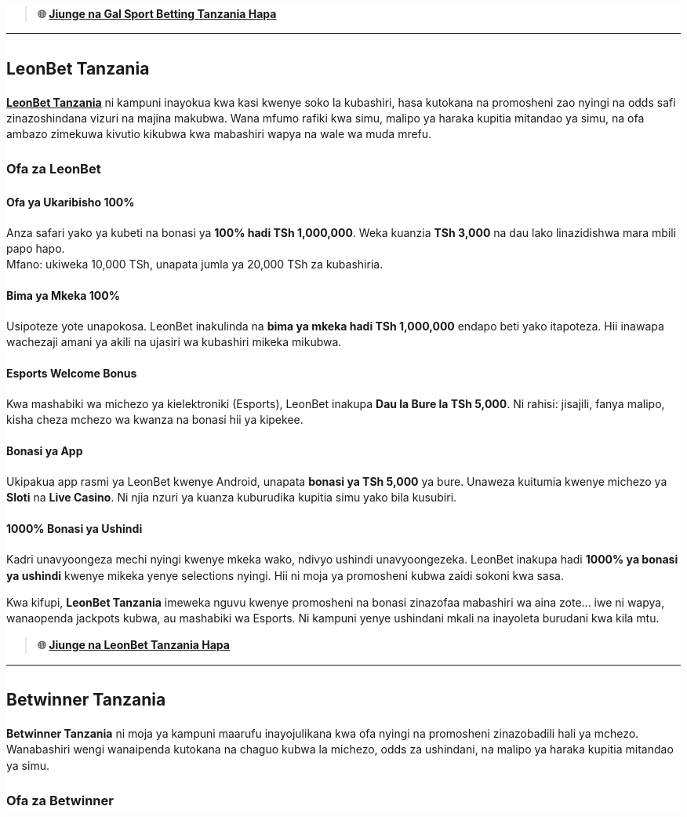 > **🌐 [Jiunge na Gal Sport Betting Tanzania Hapa](/gsb/register "Gal Sport Betting Tanzania")**

---

## LeonBet Tanzania

**[LeonBet Tanzania](/tanzania/bookies/leonbet "Leonbet Tanzania Review")** ni kampuni inayokua kwa kasi kwenye soko la kubashiri, hasa kutokana na promosheni zao nyingi na odds safi zinazoshindana vizuri na majina makubwa. Wana mfumo rafiki kwa simu, malipo ya haraka kupitia mitandao ya simu, na ofa ambazo zimekuwa kivutio kikubwa kwa mabashiri wapya na wale wa muda mrefu.

### Ofa za LeonBet

#### Ofa ya Ukaribisho 100%
  Anza safari yako ya kubeti na bonasi ya **100% hadi TSh 1,000,000**. Weka kuanzia **TSh 3,000** na dau lako linazidishwa mara mbili papo hapo.  
  Mfano: ukiweka 10,000 TSh, unapata jumla ya 20,000 TSh za kubashiria.  

#### Bima ya Mkeka 100%
  Usipoteze yote unapokosa. LeonBet inakulinda na **bima ya mkeka hadi TSh 1,000,000** endapo beti yako itapoteza. Hii inawapa wachezaji amani ya akili na ujasiri wa kubashiri mikeka mikubwa.  

#### Esports Welcome Bonus
  Kwa mashabiki wa michezo ya kielektroniki (Esports), LeonBet inakupa **Dau la Bure la TSh 5,000**. Ni rahisi: jisajili, fanya malipo, kisha cheza mchezo wa kwanza na bonasi hii ya kipekee.  

#### Bonasi ya App
  Ukipakua app rasmi ya LeonBet kwenye Android, unapata **bonasi ya TSh 5,000** ya bure. Unaweza kuitumia kwenye michezo ya **Sloti** na **Live Casino**. Ni njia nzuri ya kuanza kuburudika kupitia simu yako bila kusubiri.  

#### 1000% Bonasi ya Ushindi
  Kadri unavyoongeza mechi nyingi kwenye mkeka wako, ndivyo ushindi unavyoongezeka. LeonBet inakupa hadi **1000% ya bonasi ya ushindi** kwenye mikeka yenye selections nyingi. Hii ni moja ya promosheni kubwa zaidi sokoni kwa sasa.  


Kwa kifupi, **LeonBet Tanzania** imeweka nguvu kwenye promosheni na bonasi zinazofaa mabashiri wa aina zote... iwe ni wapya, wanaopenda jackpots kubwa, au mashabiki wa Esports. Ni kampuni yenye ushindani mkali na inayoleta burudani kwa kila mtu.

> **🌐 [Jiunge na LeonBet Tanzania Hapa](/leonbet/register "LeonBet Tanzania")**

---

## Betwinner Tanzania

**Betwinner Tanzania** ni moja ya kampuni maarufu inayojulikana kwa ofa nyingi na promosheni zinazobadili hali ya mchezo. Wanabashiri wengi wanaipenda kutokana na chaguo kubwa la michezo, odds za ushindani, na malipo ya haraka kupitia mitandao ya simu.  

### Ofa za Betwinner

